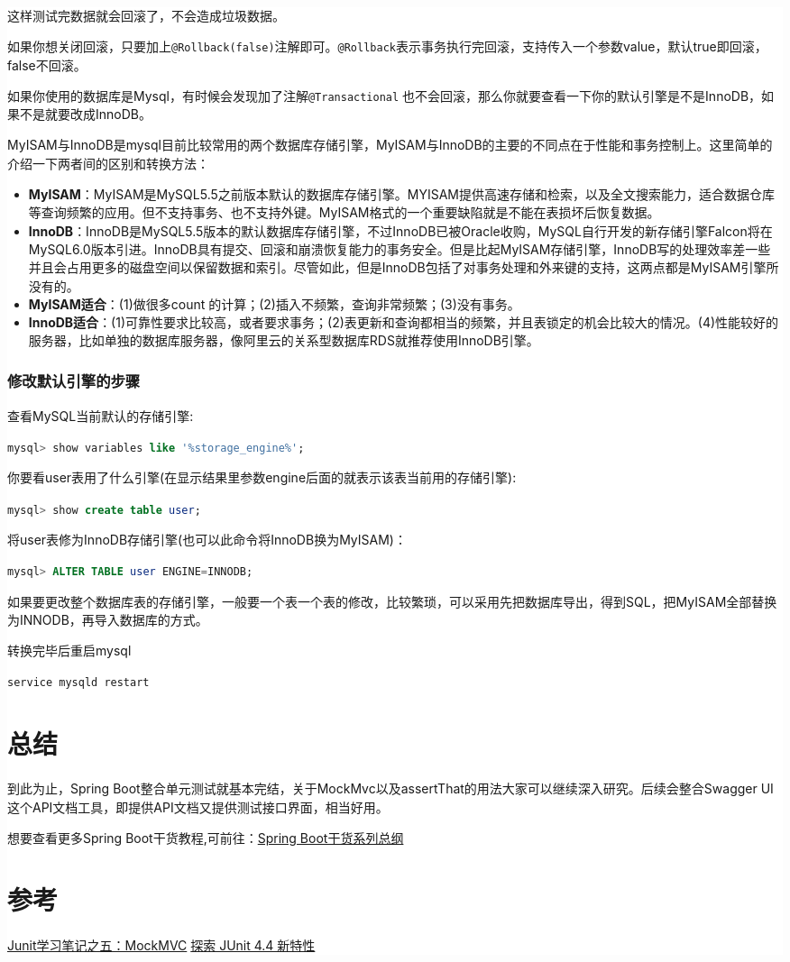 这样测试完数据就会回滚了，不会造成垃圾数据。

如果你想关闭回滚，只要加上`@Rollback(false)`注解即可。`@Rollback`表示事务执行完回滚，支持传入一个参数value，默认true即回滚，false不回滚。

如果你使用的数据库是Mysql，有时候会发现加了注解`@Transactional` 也不会回滚，那么你就要查看一下你的默认引擎是不是InnoDB，如果不是就要改成InnoDB。

MyISAM与InnoDB是mysql目前比较常用的两个数据库存储引擎，MyISAM与InnoDB的主要的不同点在于性能和事务控制上。这里简单的介绍一下两者间的区别和转换方法：

- **MyISAM**：MyISAM是MySQL5.5之前版本默认的数据库存储引擎。MYISAM提供高速存储和检索，以及全文搜索能力，适合数据仓库等查询频繁的应用。但不支持事务、也不支持外键。MyISAM格式的一个重要缺陷就是不能在表损坏后恢复数据。
- **InnoDB**：InnoDB是MySQL5.5版本的默认数据库存储引擎，不过InnoDB已被Oracle收购，MySQL自行开发的新存储引擎Falcon将在MySQL6.0版本引进。InnoDB具有提交、回滚和崩溃恢复能力的事务安全。但是比起MyISAM存储引擎，InnoDB写的处理效率差一些并且会占用更多的磁盘空间以保留数据和索引。尽管如此，但是InnoDB包括了对事务处理和外来键的支持，这两点都是MyISAM引擎所没有的。
- **MyISAM适合**：(1)做很多count 的计算；(2)插入不频繁，查询非常频繁；(3)没有事务。
- **InnoDB适合**：(1)可靠性要求比较高，或者要求事务；(2)表更新和查询都相当的频繁，并且表锁定的机会比较大的情况。(4)性能较好的服务器，比如单独的数据库服务器，像阿里云的关系型数据库RDS就推荐使用InnoDB引擎。

### 修改默认引擎的步骤

查看MySQL当前默认的存储引擎:

```sql
mysql> show variables like '%storage_engine%';
```

你要看user表用了什么引擎(在显示结果里参数engine后面的就表示该表当前用的存储引擎):

```sql
mysql> show create table user;
```

将user表修为InnoDB存储引擎(也可以此命令将InnoDB换为MyISAM)：

```sql
mysql> ALTER TABLE user ENGINE=INNODB;
```

如果要更改整个数据库表的存储引擎，一般要一个表一个表的修改，比较繁琐，可以采用先把数据库导出，得到SQL，把MyISAM全部替换为INNODB，再导入数据库的方式。

转换完毕后重启mysql

```sql
service mysqld restart
```

# 总结

到此为止，Spring Boot整合单元测试就基本完结，关于MockMvc以及assertThat的用法大家可以继续深入研究。后续会整合Swagger UI这个API文档工具，即提供API文档又提供测试接口界面，相当好用。

想要查看更多Spring Boot干货教程,可前往：[Spring Boot干货系列总纲](https://link.jianshu.com/?t=http%3A%2F%2Ftengj.top%2F2017%2F04%2F24%2Fspringboot0%2F)

# 参考

[Junit学习笔记之五：MockMVC](https://link.jianshu.com/?t=http%3A%2F%2Fblog.csdn.net%2Fxiao_xuwen%2Farticle%2Fdetails%2F52890730)
[探索 JUnit 4.4 新特性](https://link.jianshu.com/?t=https%3A%2F%2Fwww.ibm.com%2Fdeveloperworks%2Fcn%2Fjava%2Fj-lo-junit44%2F)
